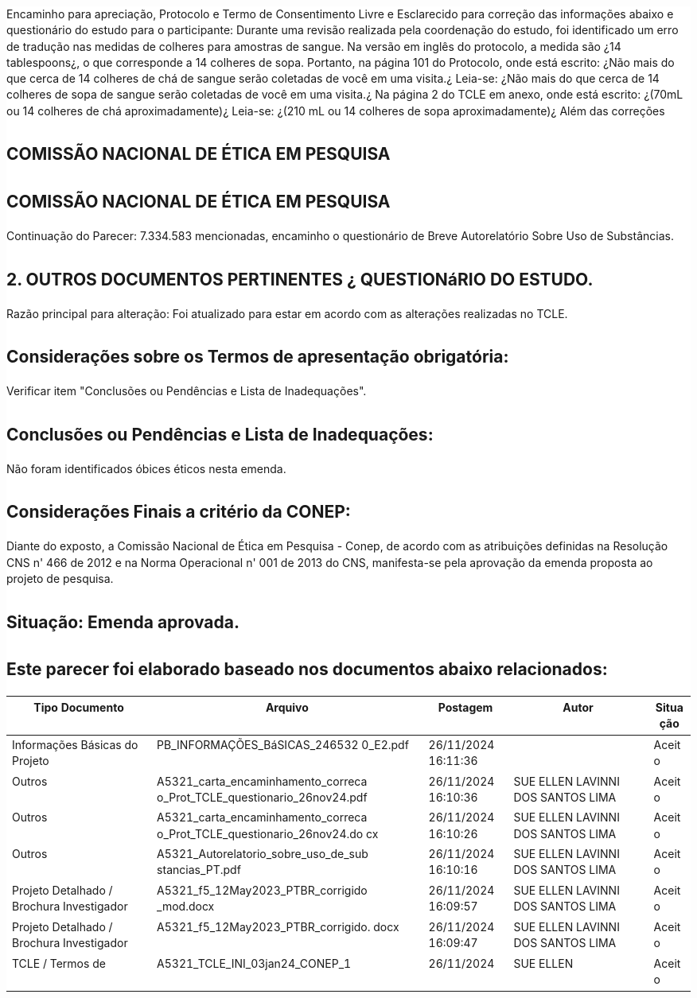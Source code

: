 Encaminho para apreciação, Protocolo e Termo de Consentimento Livre e Esclarecido para correção das informações abaixo e questionário do estudo para o participante:
Durante uma revisão realizada pela coordenação do estudo, foi identificado um erro de tradução nas medidas de colheres para amostras de sangue. Na versão em inglês do protocolo, a medida são ¿14 tablespoons¿, o que corresponde a 14 colheres de sopa.
Portanto, na página 101 do Protocolo, onde está escrito:
¿Não mais do que cerca de 14 colheres de chá de sangue serão coletadas de você em uma visita.¿ Leia-se:
¿Não mais do que cerca de 14 colheres de sopa de sangue serão coletadas de você em uma visita.¿ Na página 2 do TCLE em anexo, onde está escrito: ¿(70mL ou 14 colheres de chá aproximadamente)¿ Leia-se: ¿(210 mL ou 14 colheres de sopa aproximadamente)¿ Além das correções

## COMISSÃO NACIONAL DE ÉTICA EM PESQUISA

## COMISSÃO NACIONAL DE ÉTICA EM PESQUISA

Continuação do Parecer: 7.334.583
mencionadas, encaminho o questionário de Breve Autorelatório Sobre Uso de Substâncias.
## 2. OUTROS DOCUMENTOS PERTINENTES ¿ QUESTIONáRIO DO ESTUDO.
Razão principal para alteração: Foi atualizado para estar em acordo com as alterações realizadas no TCLE.
## Considerações sobre os Termos de apresentação obrigatória:
Verificar item "Conclusões ou Pendências e Lista de Inadequações".
## Conclusões ou Pendências e Lista de Inadequações:
Não foram identificados óbices éticos nesta emenda.
## Considerações Finais a critério da CONEP:
Diante do exposto, a Comissão Nacional de Ética em Pesquisa - Conep, de acordo com as atribuições definidas na Resolução CNS n' 466 de 2012 e na Norma Operacional n' 001 de 2013 do CNS, manifesta-se pela aprovação da emenda proposta ao projeto de pesquisa.
## Situação: Emenda aprovada.
## Este parecer foi elaborado baseado nos documentos abaixo relacionados:
| Tipo Documento                            | Arquivo                                                                   | Postagem            | Autor                             | Situação   |
|-------------------------------------------|---------------------------------------------------------------------------|---------------------|-----------------------------------|------------|
| Informações Básicas do Projeto            | PB_INFORMAÇÕES_BáSICAS_246532 0_E2.pdf                                    | 26/11/2024 16:11:36 |                                   | Aceito     |
| Outros                                    | A5321_carta_encaminhamento_correca o_Prot_TCLE_questionario_26nov24.pdf   | 26/11/2024 16:10:36 | SUE ELLEN LAVINNI DOS SANTOS LIMA | Aceito     |
| Outros                                    | A5321_carta_encaminhamento_correca o_Prot_TCLE_questionario_26nov24.do cx | 26/11/2024 16:10:26 | SUE ELLEN LAVINNI DOS SANTOS LIMA | Aceito     |
| Outros                                    | A5321_Autorelatorio_sobre_uso_de_sub stancias_PT.pdf                      | 26/11/2024 16:10:16 | SUE ELLEN LAVINNI DOS SANTOS LIMA | Aceito     |
| Projeto Detalhado / Brochura Investigador | A5321_f5_12May2023_PTBR_corrigido _mod.docx                               | 26/11/2024 16:09:57 | SUE ELLEN LAVINNI DOS SANTOS LIMA | Aceito     |
| Projeto Detalhado / Brochura Investigador | A5321_f5_12May2023_PTBR_corrigido. docx                                   | 26/11/2024 16:09:47 | SUE ELLEN LAVINNI DOS SANTOS LIMA | Aceito     |
| TCLE / Termos de                          | A5321_TCLE_INI_03jan24_CONEP_1                                            | 26/11/2024          | SUE ELLEN                         | Aceito     |
